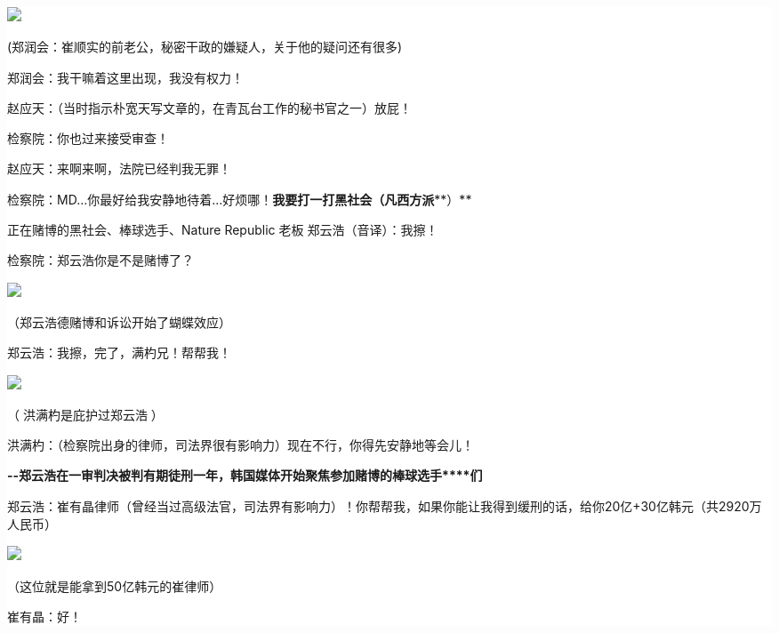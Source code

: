 

![](https://images.weserv.nl/?url=https%3A//pic3.zhimg.com/80/v2-d016842fe2a08566f9067f67f4f8d4a4_720w.jpg%3Fsource%3D1940ef5c)

  

(郑润会：崔顺实的前老公，秘密干政的嫌疑人，关于他的疑问还有很多)

  

郑润会：我干嘛着这里出现，我没有权力！

  

赵应天：（当时指示朴宽天写文章的，在青瓦台工作的秘书官之一）放屁！

  

检察院：你也过来接受审查！

  

赵应天：来啊来啊，法院已经判我无罪！

  

检察院：MD…你最好给我安静地待着…好烦哪！**我要打一打黑社****会****（凡西方派****）**

  

正在赌博的黑社会、棒球选手、Nature Republic 老板 郑云浩（音译）：我擦！

  

检察院：郑云浩你是不是赌博了？



![](https://images.weserv.nl/?url=https%3A//pic2.zhimg.com/80/v2-e012bd09162fff1e9fffeeb63410e35e_720w.jpg%3Fsource%3D1940ef5c)

（郑云浩德赌博和诉讼开始了蝴蝶效应）

  

郑云浩：我擦，完了，满杓兄！帮帮我！



![](https://images.weserv.nl/?url=https%3A//pic1.zhimg.com/80/v2-fbf6d57a19c0f14562a0eefec55b1236_720w.jpg%3Fsource%3D1940ef5c)

（ 洪满杓是庇护过郑云浩 ）

洪满杓：（检察院出身的律师，司法界很有影响力）现在不行，你得先安静地等会儿！

  

**\--****郑****云浩在一****审****判****决****被判有期徒刑一年，****韩国****媒体****开****始聚焦****参****加****赌****博的棒球****选****手****们**

  

郑云浩：崔有晶律师（曾经当过高级法官，司法界有影响力）！你帮帮我，如果你能让我得到缓刑的话，给你20亿+30亿韩元（共2920万人民币）



![](https://images.weserv.nl/?url=https%3A//pic3.zhimg.com/80/v2-4e0421357094b8795f3a51f1f1ad8796_720w.jpg%3Fsource%3D1940ef5c)

（这位就是能拿到50亿韩元的崔律师）

崔有晶：好！
